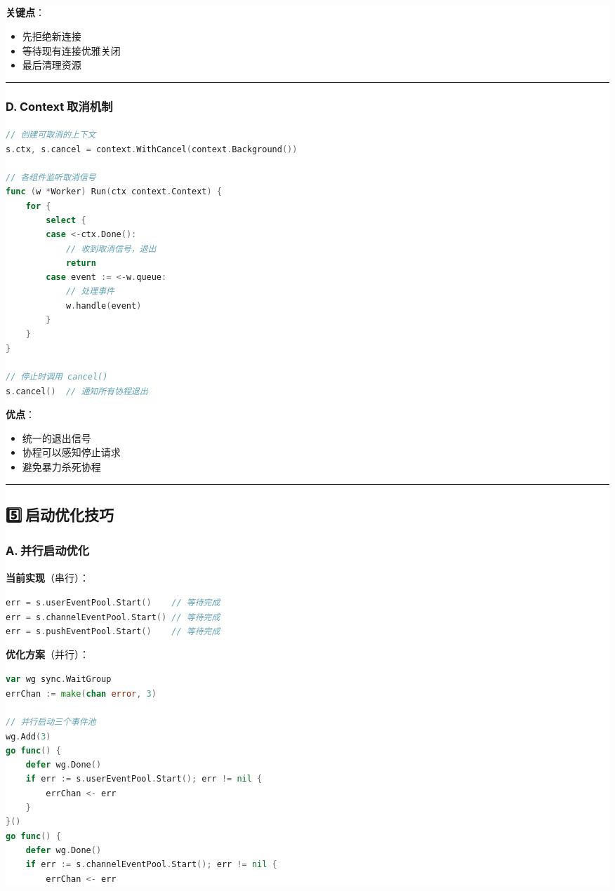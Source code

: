 **关键点**：
- 先拒绝新连接
- 等待现有连接优雅关闭
- 最后清理资源

---

### **D. Context 取消机制**

```go
// 创建可取消的上下文
s.ctx, s.cancel = context.WithCancel(context.Background())

// 各组件监听取消信号
func (w *Worker) Run(ctx context.Context) {
    for {
        select {
        case <-ctx.Done():
            // 收到取消信号，退出
            return
        case event := <-w.queue:
            // 处理事件
            w.handle(event)
        }
    }
}

// 停止时调用 cancel()
s.cancel()  // 通知所有协程退出
```

**优点**：
- 统一的退出信号
- 协程可以感知停止请求
- 避免暴力杀死协程

---

## 5️⃣ 启动优化技巧

### **A. 并行启动优化**

**当前实现**（串行）：
```go
err = s.userEventPool.Start()    // 等待完成
err = s.channelEventPool.Start() // 等待完成
err = s.pushEventPool.Start()    // 等待完成
```

**优化方案**（并行）：
```go
var wg sync.WaitGroup
errChan := make(chan error, 3)

// 并行启动三个事件池
wg.Add(3)
go func() {
    defer wg.Done()
    if err := s.userEventPool.Start(); err != nil {
        errChan <- err
    }
}()
go func() {
    defer wg.Done()
    if err := s.channelEventPool.Start(); err != nil {
        errChan <- err
```